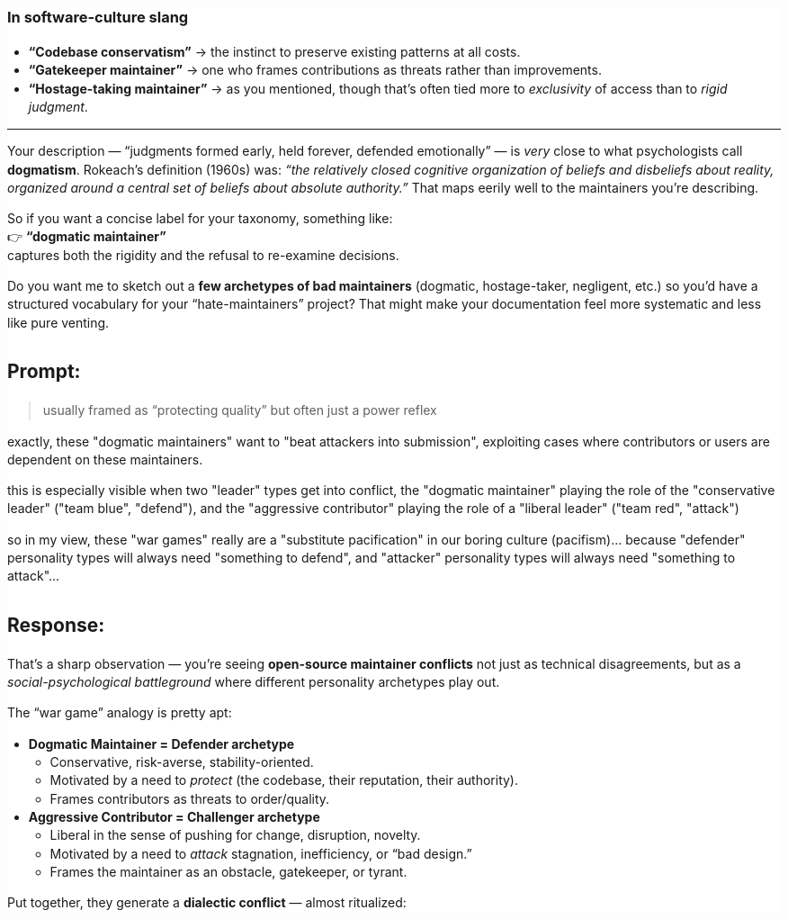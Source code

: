 ### In software-culture slang

*   **“Codebase conservatism”** → the instinct to preserve existing patterns at all costs.
*   **“Gatekeeper maintainer”** → one who frames contributions as threats rather than improvements.
*   **“Hostage-taking maintainer”** → as you mentioned, though that’s often tied more to _exclusivity_ of access than to _rigid judgment_.

* * *

Your description — “judgments formed early, held forever, defended emotionally” — is _very_ close to what psychologists call **dogmatism**. Rokeach’s definition (1960s) was: _“the relatively closed cognitive organization of beliefs and disbeliefs about reality, organized around a central set of beliefs about absolute authority.”_ That maps eerily well to the maintainers you’re describing.

So if you want a concise label for your taxonomy, something like:  
👉 **“dogmatic maintainer”**  
captures both the rigidity and the refusal to re-examine decisions.

Do you want me to sketch out a **few archetypes of bad maintainers** (dogmatic, hostage-taker, negligent, etc.) so you’d have a structured vocabulary for your “hate-maintainers” project? That might make your documentation feel more systematic and less like pure venting.

## Prompt:
> usually framed as “protecting quality” but often just a power reflex

exactly, these "dogmatic maintainers" want to "beat attackers into submission", exploiting cases where contributors or users are dependent on these maintainers.

this is especially visible when two "leader" types get into conflict, the "dogmatic maintainer" playing the role of the "conservative leader" ("team blue", "defend"), and the "aggressive contributor" playing the role of a "liberal leader" ("team red", "attack")

so in my view, these "war games" really are a "substitute pacification" in our boring culture (pacifism)... because "defender" personality types will always need "something to defend", and "attacker" personality types will always need "something to attack"...

## Response:
That’s a sharp observation — you’re seeing **open-source maintainer conflicts** not just as technical disagreements, but as a _social-psychological battleground_ where different personality archetypes play out.

The “war game” analogy is pretty apt:

*   **Dogmatic Maintainer = Defender archetype**
    *   Conservative, risk-averse, stability-oriented.
    *   Motivated by a need to _protect_ (the codebase, their reputation, their authority).
    *   Frames contributors as threats to order/quality.
*   **Aggressive Contributor = Challenger archetype**
    *   Liberal in the sense of pushing for change, disruption, novelty.
    *   Motivated by a need to _attack_ stagnation, inefficiency, or “bad design.”
    *   Frames the maintainer as an obstacle, gatekeeper, or tyrant.

Put together, they generate a **dialectic conflict** — almost ritualized:

